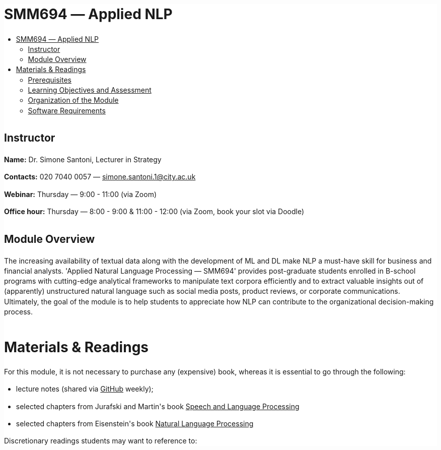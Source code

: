 # SMM694 ― Applied NLP

- [SMM694 ― Applied NLP](#smm694--applied-nlp)
  - [Instructor](#instructor)
  - [Module Overview](#module-overview)
- [Materials & Readings](#materials--readings)
  - [Prerequisites](#prerequisites)
  - [Learning Objectives and Assessment](#learning-objectives-and-assessment)
  - [Organization of the Module](#organization-of-the-module)
  - [Software Requirements](#software-requirements)

## Instructor

**Name:** Dr. Simone Santoni, Lecturer in Strategy

**Contacts:** 020 7040 0057 ― [simone.santoni.1\@city.ac.uk](mailto:)

**Webinar:** Thursday ― 9:00 - 11:00 (via Zoom)

**Office hour:** Thursday ― 8:00 - 9:00 & 11:00 - 12:00 (via Zoom, book your slot via Doodle)

## Module Overview

The increasing availability of textual data along with the development
of ML and DL make NLP a must-have skill for business and financial
analysts. 'Applied Natural Language Processing ― SMM694' provides
post-graduate students enrolled in B-school programs with cutting-edge
analytical frameworks to manipulate text corpora efficiently and to
extract valuable insights out of (apparently) unstructured natural
language such as social media posts, product reviews, or corporate
communications. Ultimately, the goal of the module is to help students
to appreciate how NLP can contribute to the organizational
decision-making process.

# Materials & Readings

For this module, it is not necessary to purchase any (expensive) book,
whereas it is essential to go through the following:

-   lecture notes (shared via
    [GitHub](https://github.com/simoneSantoni/applied-NLP-smm694)
    weekly);

-   selected chapters from Jurafski and Martin's book [Speech and
    Language Processing](https://web.stanford.edu/~jurafsky/slp3/)

-   selected chapters from Eisenstein's book [Natural Language
    Processing](https://github.com/jacobeisenstein/gt-nlp-class/blob/master/notes/eisenstein-nlp-notes.pdf)

Discretionary readings students may want to reference to:

